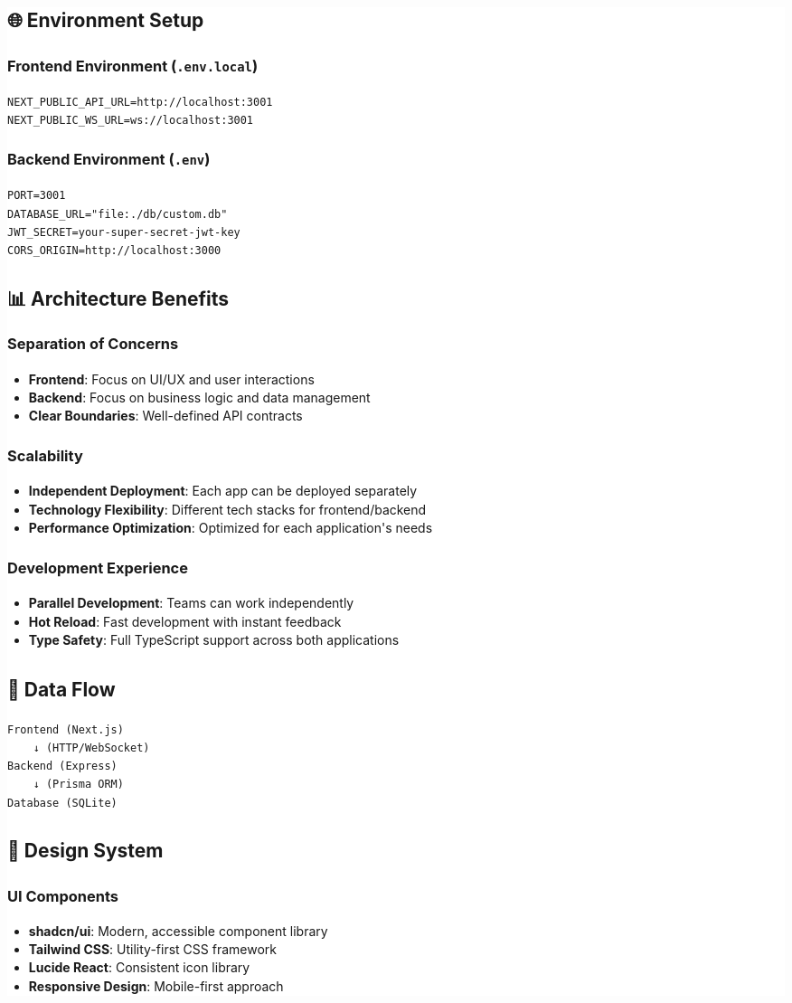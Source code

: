## 🌐 Environment Setup

### Frontend Environment (`.env.local`)
```
NEXT_PUBLIC_API_URL=http://localhost:3001
NEXT_PUBLIC_WS_URL=ws://localhost:3001
```

### Backend Environment (`.env`)
```
PORT=3001
DATABASE_URL="file:./db/custom.db"
JWT_SECRET=your-super-secret-jwt-key
CORS_ORIGIN=http://localhost:3000
```

## 📊 Architecture Benefits

### Separation of Concerns
- **Frontend**: Focus on UI/UX and user interactions
- **Backend**: Focus on business logic and data management
- **Clear Boundaries**: Well-defined API contracts

### Scalability
- **Independent Deployment**: Each app can be deployed separately
- **Technology Flexibility**: Different tech stacks for frontend/backend
- **Performance Optimization**: Optimized for each application's needs

### Development Experience
- **Parallel Development**: Teams can work independently
- **Hot Reload**: Fast development with instant feedback
- **Type Safety**: Full TypeScript support across both applications

## 🔄 Data Flow

```
Frontend (Next.js)
    ↓ (HTTP/WebSocket)
Backend (Express)
    ↓ (Prisma ORM)
Database (SQLite)
```

## 🎨 Design System

### UI Components
- **shadcn/ui**: Modern, accessible component library
- **Tailwind CSS**: Utility-first CSS framework
- **Lucide React**: Consistent icon library
- **Responsive Design**: Mobile-first approach
